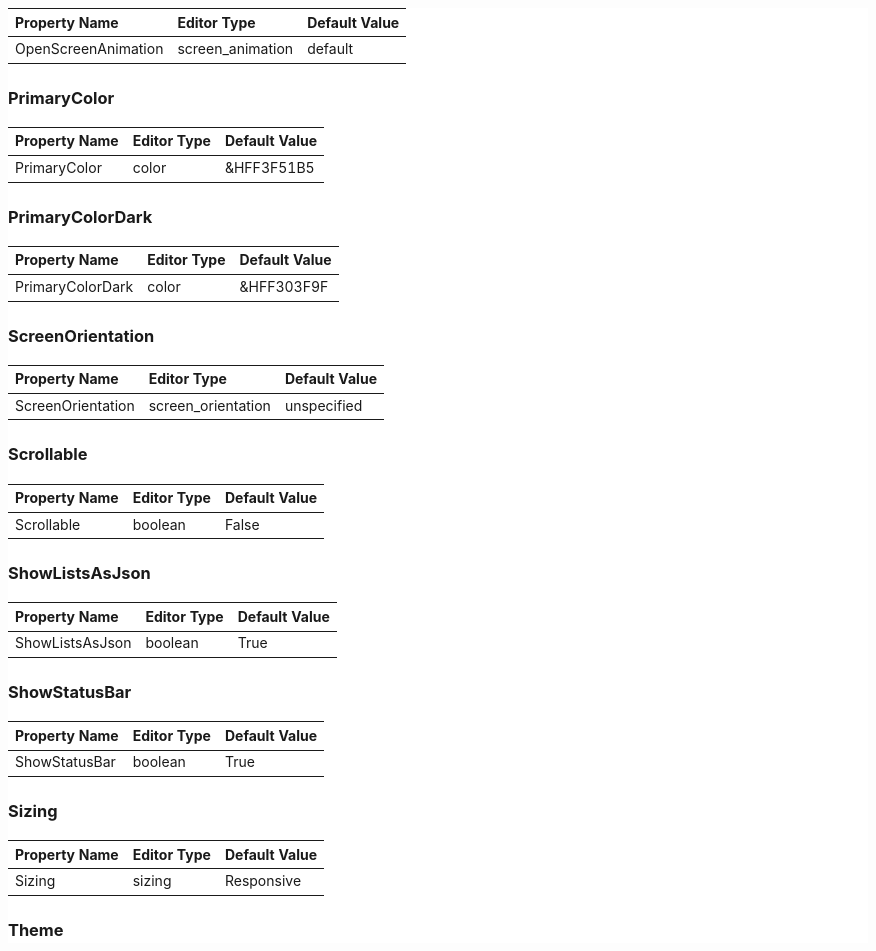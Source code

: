 | Property Name       | Editor Type      | Default Value |
| :------------------ | :--------------- | :------------ |
| OpenScreenAnimation | screen_animation | default       |

### PrimaryColor

| Property Name | Editor Type | Default Value |
| :------------ | :---------- | :------------ |
| PrimaryColor  | color       | &HFF3F51B5    |

### PrimaryColorDark

| Property Name    | Editor Type | Default Value |
| :--------------- | :---------- | :------------ |
| PrimaryColorDark | color       | &HFF303F9F    |

### ScreenOrientation

| Property Name     | Editor Type        | Default Value |
| :---------------- | :----------------- | :------------ |
| ScreenOrientation | screen_orientation | unspecified   |

### Scrollable

| Property Name | Editor Type | Default Value |
| :------------ | :---------- | :------------ |
| Scrollable    | boolean     | False         |

### ShowListsAsJson

| Property Name   | Editor Type | Default Value |
| :-------------- | :---------- | :------------ |
| ShowListsAsJson | boolean     | True          |

### ShowStatusBar

| Property Name | Editor Type | Default Value |
| :------------ | :---------- | :------------ |
| ShowStatusBar | boolean     | True          |

### Sizing

| Property Name | Editor Type | Default Value |
| :------------ | :---------- | :------------ |
| Sizing        | sizing      | Responsive    |

### Theme
